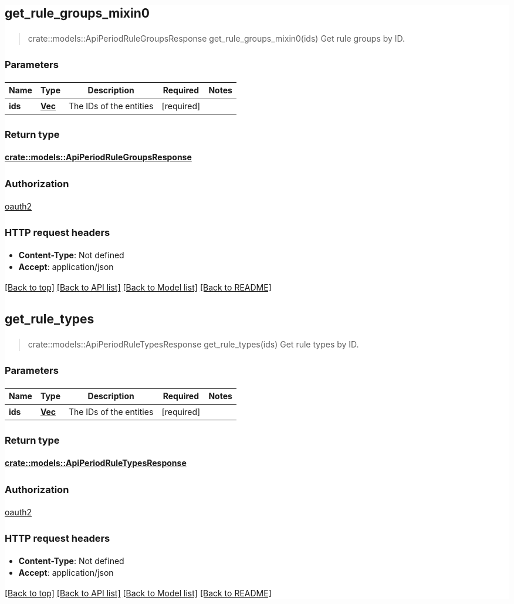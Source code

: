 ## get_rule_groups_mixin0

> crate::models::ApiPeriodRuleGroupsResponse get_rule_groups_mixin0(ids)
Get rule groups by ID.

### Parameters

Name | Type | Description  | Required | Notes
------------- | ------------- | ------------- | ------------- | -------------
**ids** | [**Vec<String>**](String.md) | The IDs of the entities | [required] |

### Return type

[**crate::models::ApiPeriodRuleGroupsResponse**](api.RuleGroupsResponse.md)

### Authorization

[oauth2](../README.md#oauth2)

### HTTP request headers

- **Content-Type**: Not defined
- **Accept**: application/json

[[Back to top]](#) [[Back to API list]](../README.md#documentation-for-api-endpoints) [[Back to Model list]](../README.md#documentation-for-models) [[Back to README]](../README.md)

## get_rule_types

> crate::models::ApiPeriodRuleTypesResponse get_rule_types(ids)
Get rule types by ID.

### Parameters

Name | Type | Description  | Required | Notes
------------- | ------------- | ------------- | ------------- | -------------
**ids** | [**Vec<String>**](String.md) | The IDs of the entities | [required] |

### Return type

[**crate::models::ApiPeriodRuleTypesResponse**](api.RuleTypesResponse.md)

### Authorization

[oauth2](../README.md#oauth2)

### HTTP request headers

- **Content-Type**: Not defined
- **Accept**: application/json

[[Back to top]](#) [[Back to API list]](../README.md#documentation-for-api-endpoints) [[Back to Model list]](../README.md#documentation-for-models) [[Back to README]](../README.md)
